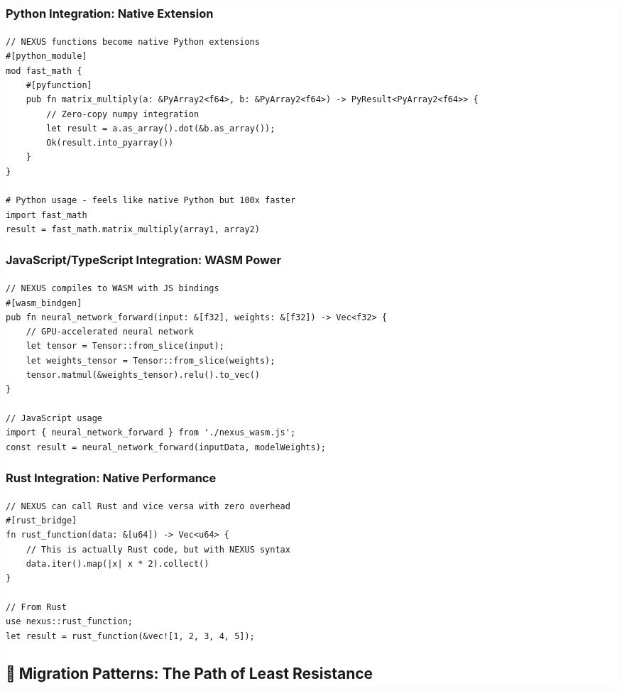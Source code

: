### **Python Integration: Native Extension**

```nexus
// NEXUS functions become native Python extensions
#[python_module]
mod fast_math {
    #[pyfunction]
    pub fn matrix_multiply(a: &PyArray2<f64>, b: &PyArray2<f64>) -> PyResult<PyArray2<f64>> {
        // Zero-copy numpy integration
        let result = a.as_array().dot(&b.as_array());
        Ok(result.into_pyarray())
    }
}

# Python usage - feels like native Python but 100x faster
import fast_math
result = fast_math.matrix_multiply(array1, array2)
```

### **JavaScript/TypeScript Integration: WASM Power**

```nexus
// NEXUS compiles to WASM with JS bindings
#[wasm_bindgen]
pub fn neural_network_forward(input: &[f32], weights: &[f32]) -> Vec<f32> {
    // GPU-accelerated neural network
    let tensor = Tensor::from_slice(input);
    let weights_tensor = Tensor::from_slice(weights);
    tensor.matmul(&weights_tensor).relu().to_vec()
}

// JavaScript usage
import { neural_network_forward } from './nexus_wasm.js';
const result = neural_network_forward(inputData, modelWeights);
```

### **Rust Integration: Native Performance**

```nexus
// NEXUS can call Rust and vice versa with zero overhead
#[rust_bridge]
fn rust_function(data: &[u64]) -> Vec<u64> {
    // This is actually Rust code, but with NEXUS syntax
    data.iter().map(|x| x * 2).collect()
}

// From Rust
use nexus::rust_function;
let result = rust_function(&vec![1, 2, 3, 4, 5]);
```

## 🔄 **Migration Patterns: The Path of Least Resistance**
